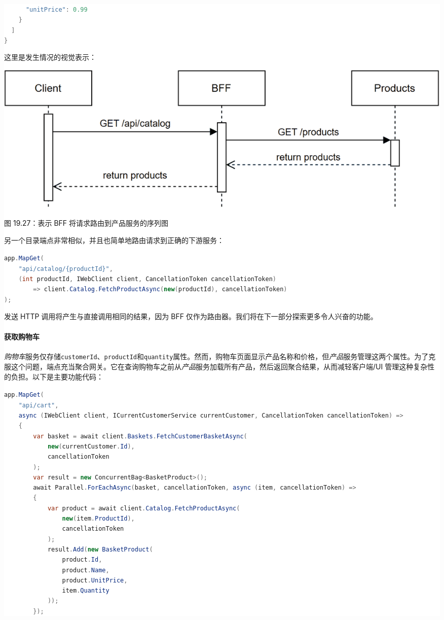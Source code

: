 ```cs
      "unitPrice": 0.99
    }
  ]
}
```

这里是发生情况的视觉表示：

![图 19.27：表示 BFF 将请求路由到产品服务的序列图](img/file155.png)

图 19.27：表示 BFF 将请求路由到产品服务的序列图

另一个目录端点非常相似，并且也简单地路由请求到正确的下游服务：

```cs
app.MapGet(
    "api/catalog/{productId}",
    (int productId, IWebClient client, CancellationToken cancellationToken)
        => client.Catalog.FetchProductAsync(new(productId), cancellationToken)
);
```

发送 HTTP 调用将产生与直接调用相同的结果，因为 BFF 仅作为路由器。我们将在下一部分探索更多令人兴奋的功能。

#### 获取购物车

*购物车*服务仅存储`customerId`、`productId`和`quantity`属性。然而，购物车页面显示产品名称和价格，但*产品*服务管理这两个属性。为了克服这个问题，端点充当聚合网关。它在查询购物车之前从*产品*服务加载所有产品，然后返回聚合结果，从而减轻客户端/UI 管理这种复杂性的负担。以下是主要功能代码：

```cs
app.MapGet(
    "api/cart",
    async (IWebClient client, ICurrentCustomerService currentCustomer, CancellationToken cancellationToken) =>
    {
        var basket = await client.Baskets.FetchCustomerBasketAsync(
            new(currentCustomer.Id),
            cancellationToken
        );
        var result = new ConcurrentBag<BasketProduct>();
        await Parallel.ForEachAsync(basket, cancellationToken, async (item, cancellationToken) =>
        {
            var product = await client.Catalog.FetchProductAsync(
                new(item.ProductId),
                cancellationToken
            );
            result.Add(new BasketProduct(
                product.Id,
                product.Name,
                product.UnitPrice,
                item.Quantity
            ));
        });
```